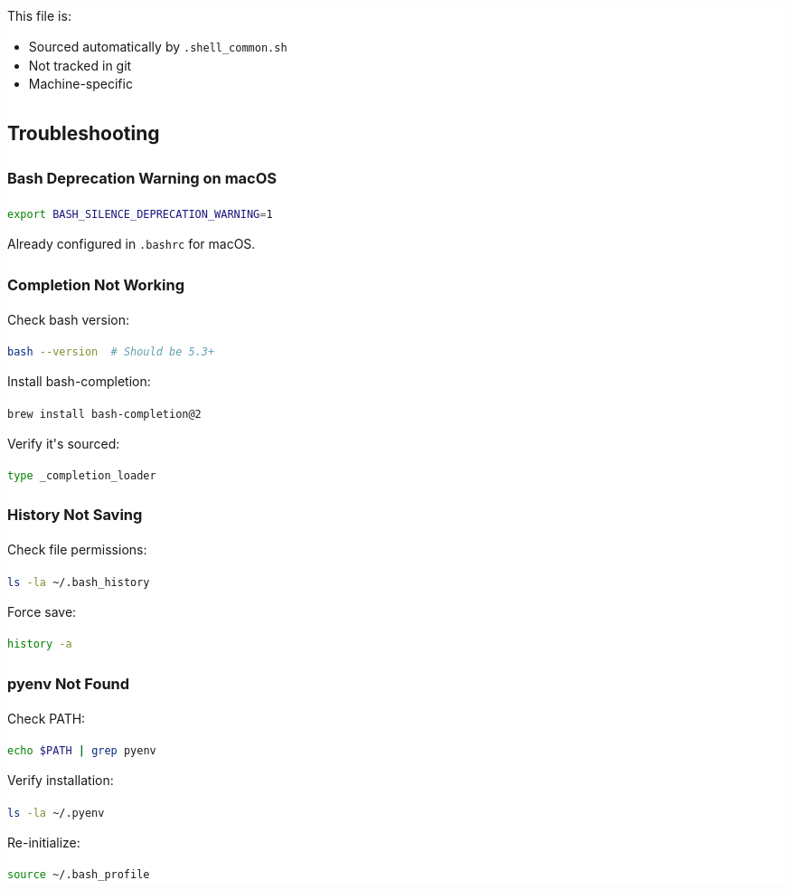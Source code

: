 This file is:
- Sourced automatically by `.shell_common.sh`
- Not tracked in git
- Machine-specific

## Troubleshooting

### Bash Deprecation Warning on macOS

```bash
export BASH_SILENCE_DEPRECATION_WARNING=1
```

Already configured in `.bashrc` for macOS.

### Completion Not Working

Check bash version:
```bash
bash --version  # Should be 5.3+
```

Install bash-completion:
```bash
brew install bash-completion@2
```

Verify it's sourced:
```bash
type _completion_loader
```

### History Not Saving

Check file permissions:
```bash
ls -la ~/.bash_history
```

Force save:
```bash
history -a
```

### pyenv Not Found

Check PATH:
```bash
echo $PATH | grep pyenv
```

Verify installation:
```bash
ls -la ~/.pyenv
```

Re-initialize:
```bash
source ~/.bash_profile
```

